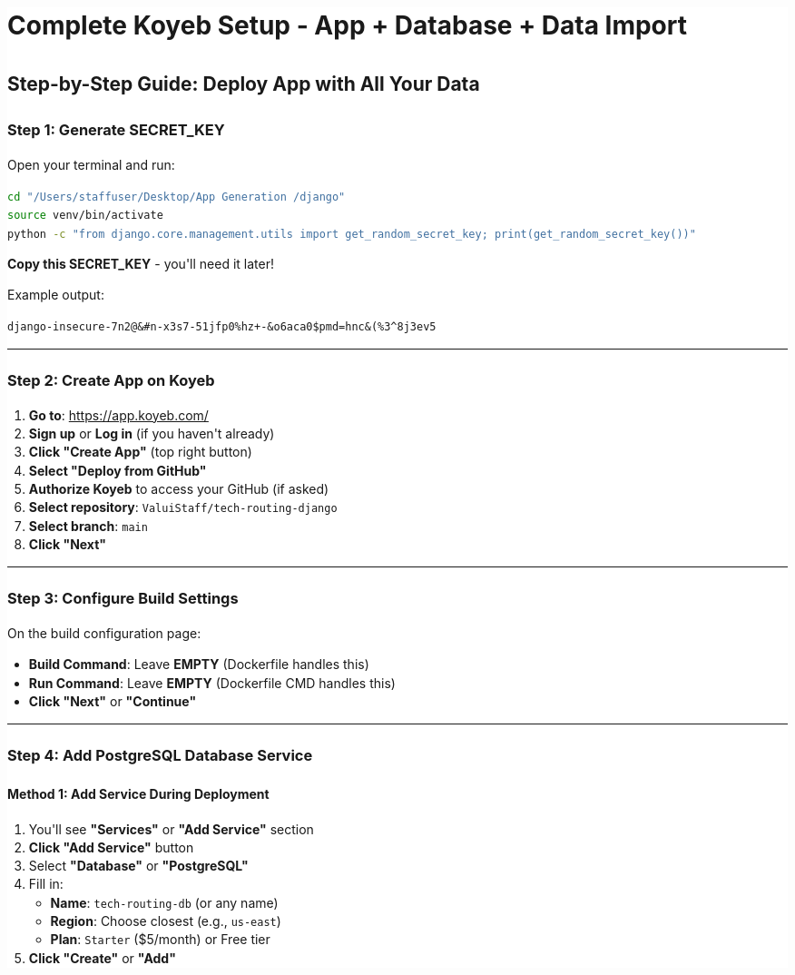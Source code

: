 # Complete Koyeb Setup - App + Database + Data Import

## Step-by-Step Guide: Deploy App with All Your Data

### Step 1: Generate SECRET_KEY

Open your terminal and run:

```bash
cd "/Users/staffuser/Desktop/App Generation /django"
source venv/bin/activate
python -c "from django.core.management.utils import get_random_secret_key; print(get_random_secret_key())"
```

**Copy this SECRET_KEY** - you'll need it later!

Example output:
```
django-insecure-7n2@&#n-x3s7-51jfp0%hz+-&o6aca0$pmd=hnc&(%3^8j3ev5
```

---

### Step 2: Create App on Koyeb

1. **Go to**: https://app.koyeb.com/
2. **Sign up** or **Log in** (if you haven't already)
3. **Click "Create App"** (top right button)
4. **Select "Deploy from GitHub"**
5. **Authorize Koyeb** to access your GitHub (if asked)
6. **Select repository**: `ValuiStaff/tech-routing-django`
7. **Select branch**: `main`
8. **Click "Next"**

---

### Step 3: Configure Build Settings

On the build configuration page:

- **Build Command**: Leave **EMPTY** (Dockerfile handles this)
- **Run Command**: Leave **EMPTY** (Dockerfile CMD handles this)
- **Click "Next"** or **"Continue"**

---

### Step 4: Add PostgreSQL Database Service

#### Method 1: Add Service During Deployment

1. You'll see **"Services"** or **"Add Service"** section
2. **Click "Add Service"** button
3. Select **"Database"** or **"PostgreSQL"**
4. Fill in:
   - **Name**: `tech-routing-db` (or any name)
   - **Region**: Choose closest (e.g., `us-east`)
   - **Plan**: `Starter` ($5/month) or Free tier
5. **Click "Create"** or **"Add"**
